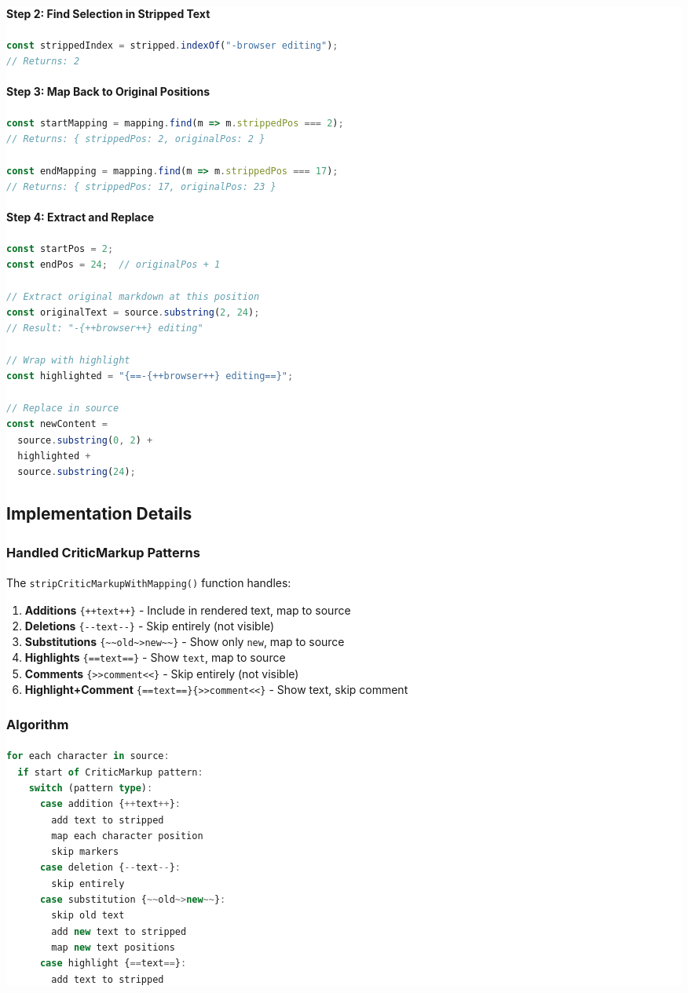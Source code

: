 #### Step 2: Find Selection in Stripped Text
```typescript
const strippedIndex = stripped.indexOf("-browser editing");
// Returns: 2
```

#### Step 3: Map Back to Original Positions
```typescript
const startMapping = mapping.find(m => m.strippedPos === 2);
// Returns: { strippedPos: 2, originalPos: 2 }

const endMapping = mapping.find(m => m.strippedPos === 17);
// Returns: { strippedPos: 17, originalPos: 23 }
```

#### Step 4: Extract and Replace
```typescript
const startPos = 2;
const endPos = 24;  // originalPos + 1

// Extract original markdown at this position
const originalText = source.substring(2, 24);
// Result: "-{++browser++} editing"

// Wrap with highlight
const highlighted = "{==-{++browser++} editing==}";

// Replace in source
const newContent =
  source.substring(0, 2) +
  highlighted +
  source.substring(24);
```

## Implementation Details

### Handled CriticMarkup Patterns

The `stripCriticMarkupWithMapping()` function handles:

1. **Additions** `{++text++}` - Include in rendered text, map to source
2. **Deletions** `{--text--}` - Skip entirely (not visible)
3. **Substitutions** `{~~old~>new~~}` - Show only `new`, map to source
4. **Highlights** `{==text==}` - Show `text`, map to source
5. **Comments** `{>>comment<<}` - Skip entirely (not visible)
6. **Highlight+Comment** `{==text==}{>>comment<<}` - Show text, skip comment

### Algorithm

```typescript
for each character in source:
  if start of CriticMarkup pattern:
    switch (pattern type):
      case addition {++text++}:
        add text to stripped
        map each character position
        skip markers
      case deletion {--text--}:
        skip entirely
      case substitution {~~old~>new~~}:
        skip old text
        add new text to stripped
        map new text positions
      case highlight {==text==}:
        add text to stripped
```